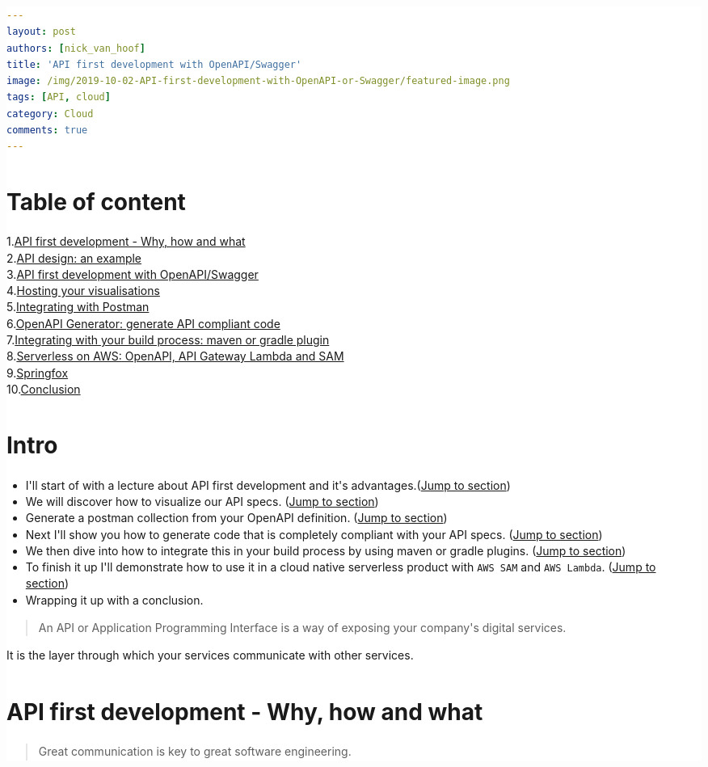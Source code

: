 ```yaml
---
layout: post
authors: [nick_van_hoof]
title: 'API first development with OpenAPI/Swagger'
image: /img/2019-10-02-API-first-development-with-OpenAPI-or-Swagger/featured-image.png
tags: [API, cloud]
category: Cloud
comments: true
---
```


# Table of content

1.[API first development - Why, how and what](#api-first-development---why-how-and-what)  
2.[API design: an example](#api-design-an-example)  
3.[API first development with OpenAPI/Swagger](#api-first-development-with-openapiswagger)  
4.[Hosting your visualisations](#hosting-your-visualisations)  
5.[Integrating with Postman](#integrating-with-postman)  
6.[OpenAPI Generator: generate API compliant code](#openapi-generator-generate-api-compliant-code)  
7.[Integrating with your build process: maven or gradle plugin](#integrating-swaggeropenapi-with-your-build-process-maven-or-gradle-plugin)  
8.[Serverless on AWS: OpenAPI, API Gateway Lambda and SAM](#serverless-on-aws-openapi-api-gateway-lambda-and-sam)  
9.[Springfox](#code-first-with-springfox)   
10.[Conclusion](#conclusion)



# Intro
* I'll start of with a lecture about API first development and it's advantages.([Jump to section](#api-first-development---why-how-and-what))
* We will discover how to visualize our API specs. ([Jump to section](#api-first-development-with-openapiswagger))  
* Generate a postman collection from your OpenAPI definition. ([Jump to section](#integrating-with-postman))   
* Next I'll show you how to generate code that is completely compliant with your API specs. ([Jump to section](#openapi-generator-generate-api-compliant-code))
* We then dive into how to integrate this in your build process by using maven or gradle plugins. ([Jump to section](#integrating-with-your-build-process-maven-or-gradle-plugin))
* To finish it up I'll demonstrate how to use it in a cloud native serverless product with `AWS SAM` and `AWS Lambda`. ([Jump to section](#serverless-on-aws-openapi-api-gateway-lambda-and-sam))
* Wrapping it up with a conclusion.

> An API or Application Programming Interface is a way of exposing your company's digital services.

It is the layer through which your services communicate with other services.

# API first development - Why, how and what
> Great communication is key to great software engineering.
